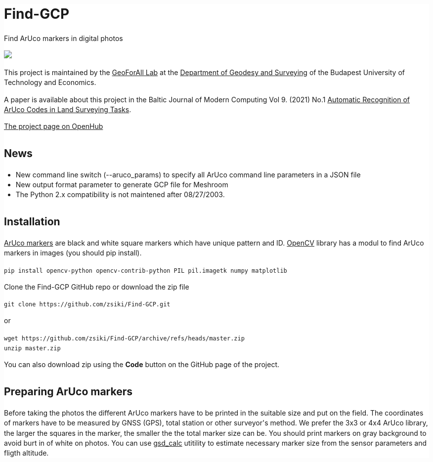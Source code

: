 # Find-GCP
Find ArUco markers in digital photos

![](https://raw.githubusercontent.com/zsiki/Find-GCP/master/fgcp_logo.png#50x50)

This project is maintained by the [GeoForAll Lab](http://www.agt.bme.hu/osgeolab/index.php?page=start&lang=en) at the [Department of Geodesy and Surveying](http://geod.bme.hu/geod/hirek?language=en) of the Budapest University of Technology and Economics.

A paper is available about this project in the Baltic Journal of Modern Computing Vol 9. (2021) No.1 [Automatic Recognition of ArUco Codes in Land Surveying Tasks](https://www.bjmc.lu.lv/fileadmin/user_upload/lu_portal/projekti/bjmc/Contents/9_1_06_Siki.pdf).

[The project page on OpenHub](https://www.openhub.net/p/Find-GCP)

## News

- New command line switch (--aruco\_params) to specify all ArUco command line parameters in a JSON file
- New output format parameter to generate GCP file for Meshroom
- The Python 2.x compatibility is not maintened after 08/27/2003.

## Installation

[ArUco markers](http://chev.me/arucogen) are black and white square markers which have unique pattern and ID. [OpenCV](https://opencv.org) library has a modul to find ArUco markers in images (you should pip install).

```
pip install opencv-python opencv-contrib-python PIL pil.imagetk numpy matplotlib
```

Clone the Find-GCP GitHub repo or download the zip file

```
git clone https://github.com/zsiki/Find-GCP.git
```

or 

```
wget https://github.com/zsiki/Find-GCP/archive/refs/heads/master.zip
unzip master.zip
```

You can also download zip using the **Code** button on the GitHub page of the project.

## Preparing ArUco markers

Before taking the photos the different ArUco markers have to be printed in the suitable size and put on the field. The coordinates of markers have to be measured by GNSS (GPS), total station or other surveyor's method. We prefer the 3x3 or 4x4 ArUco library, the larger the squares in the marker, the smaller the the total marker size can be. You should print markers on gray background to avoid burt in of white on photos. You can use [gsd_calc](http://www.agt.bme.hu/on_line/gsd_calc/gsd_calc.html) utitility to estimate necessary marker size from the sensor parameters and fligth altitude.
